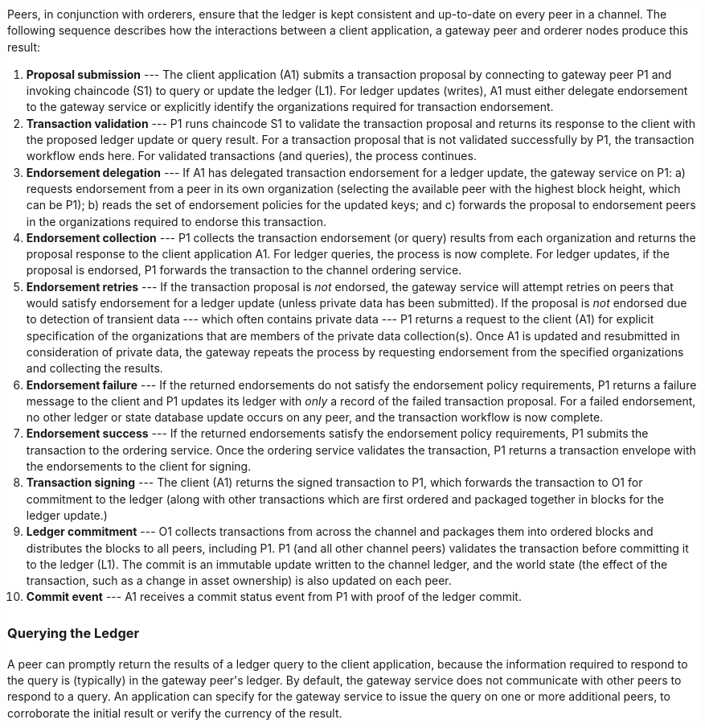Peers, in conjunction with orderers, ensure that the ledger is kept consistent
and up-to-date on every peer in a channel. The following sequence describes how
the interactions between a client application, a gateway peer and orderer nodes
produce this result:

1. **Proposal submission** --- The client application (A1) submits a transaction proposal by connecting to gateway peer P1 and invoking chaincode (S1) to query or update the ledger (L1). For ledger updates (writes), A1 must either delegate endorsement to the gateway service or explicitly identify the organizations required for transaction endorsement.
2. **Transaction validation** --- P1 runs chaincode S1 to validate the transaction proposal and returns its response to the client with the proposed ledger update or query result. For a transaction proposal that is not validated successfully by P1, the transaction workflow ends here. For validated transactions (and queries), the process continues.
3. **Endorsement delegation** --- If A1 has delegated transaction endorsement for a ledger update, the gateway service on P1: a) requests endorsement from a peer in its own organization (selecting the available peer with the highest block height, which can be P1); b) reads the set of endorsement policies for the updated keys; and c) forwards the proposal to endorsement peers in the organizations required to endorse this transaction.
4. **Endorsement collection** --- P1 collects the transaction endorsement (or query) results from each organization and returns the proposal response to the client application A1. For ledger queries, the process is now complete. For ledger updates, if the proposal is endorsed, P1 forwards the transaction to the channel ordering service.
5. **Endorsement retries** --- If the transaction proposal is *not* endorsed, the gateway service will attempt retries on peers that would satisfy endorsement for a ledger update (unless private data has been submitted). If the proposal is *not* endorsed due to detection of transient data --- which often contains private data --- P1 returns a request to the client (A1) for explicit specification of the organizations that are members of the private data collection(s). Once A1 is updated and resubmitted in consideration of private data, the gateway repeats the process by requesting endorsement from the specified organizations and collecting the results.
6. **Endorsement failure** --- If the returned endorsements do not satisfy the endorsement policy requirements, P1 returns a failure message to the client and P1 updates its ledger with *only* a record of the failed transaction proposal. For a failed endorsement, no other ledger or state database update occurs on any peer, and the transaction workflow is now complete.
7. **Endorsement success** --- If the returned endorsements satisfy the endorsement policy requirements, P1 submits the transaction to the ordering service. Once the ordering service validates the transaction, P1 returns a transaction envelope with the endorsements to the client for signing.
8. **Transaction signing** --- The client (A1) returns the signed transaction to P1, which forwards the transaction to O1 for commitment to the ledger (along with other transactions which are first ordered and packaged together in blocks for the ledger update.)
9. **Ledger commitment** --- O1 collects transactions from across the channel and packages them into ordered blocks and distributes the blocks to all peers, including P1. P1 (and all other channel peers) validates the transaction before committing it to the ledger (L1). The commit is an immutable update written to the channel ledger, and the world state (the effect of the transaction, such as a change in asset ownership) is also updated on each peer.
10. **Commit event** --- A1 receives a commit status event from P1 with proof of the ledger commit.

### Querying the Ledger

A peer can promptly return the results of a ledger query to the client application,
because the information required to respond to the query is (typically) in the gateway
peer's ledger. By default, the gateway service does not communicate with other peers
to respond to a query. An application can specify for the gateway service to issue
the query on one or more additional peers, to corroborate the initial result or verify
the currency of the result.
